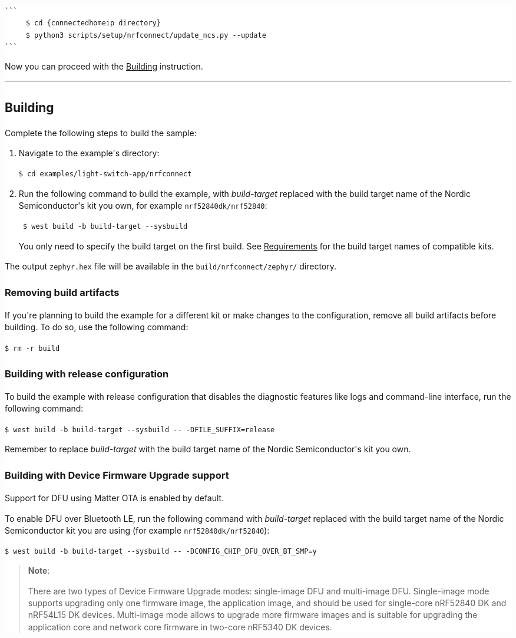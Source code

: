     ```
         $ cd {connectedhomeip directory}
         $ python3 scripts/setup/nrfconnect/update_ncs.py --update
    ```

Now you can proceed with the [Building](#building) instruction.

<hr>

## Building

Complete the following steps to build the sample:

1.  Navigate to the example's directory:

        $ cd examples/light-switch-app/nrfconnect

2.  Run the following command to build the example, with _build-target_ replaced
    with the build target name of the Nordic Semiconductor's kit you own, for
    example `nrf52840dk/nrf52840`:

         $ west build -b build-target --sysbuild

    You only need to specify the build target on the first build. See
    [Requirements](#requirements) for the build target names of compatible kits.

The output `zephyr.hex` file will be available in the `build/nrfconnect/zephyr/`
directory.

### Removing build artifacts

If you're planning to build the example for a different kit or make changes to
the configuration, remove all build artifacts before building. To do so, use the
following command:

    $ rm -r build

### Building with release configuration

To build the example with release configuration that disables the diagnostic
features like logs and command-line interface, run the following command:

    $ west build -b build-target --sysbuild -- -DFILE_SUFFIX=release

Remember to replace _build-target_ with the build target name of the Nordic
Semiconductor's kit you own.

### Building with Device Firmware Upgrade support

Support for DFU using Matter OTA is enabled by default.

To enable DFU over Bluetooth LE, run the following command with _build-target_
replaced with the build target name of the Nordic Semiconductor kit you are
using (for example `nrf52840dk/nrf52840`):

    $ west build -b build-target --sysbuild -- -DCONFIG_CHIP_DFU_OVER_BT_SMP=y

> **Note**:
>
> There are two types of Device Firmware Upgrade modes: single-image DFU and
> multi-image DFU. Single-image mode supports upgrading only one firmware image,
> the application image, and should be used for single-core nRF52840 DK and
> nRF54L15 DK devices. Multi-image mode allows to upgrade more firmware images
> and is suitable for upgrading the application core and network core firmware
> in two-core nRF5340 DK devices.
